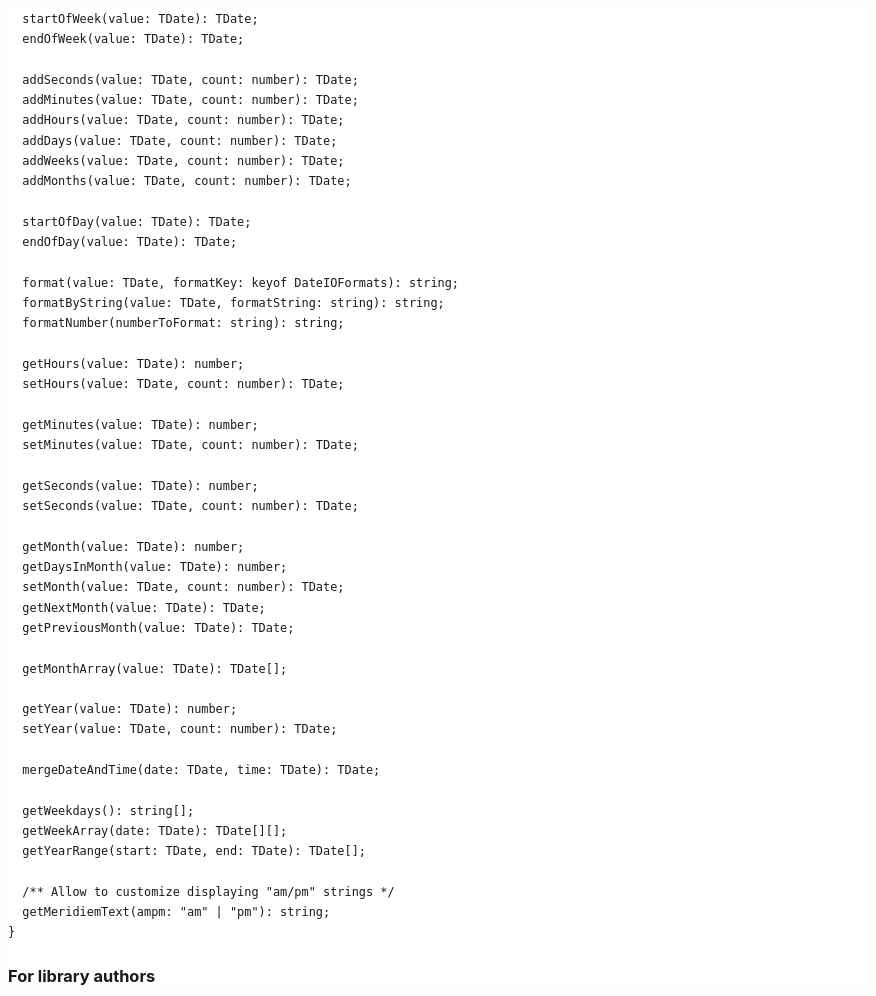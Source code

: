 ```tsx
  startOfWeek(value: TDate): TDate;
  endOfWeek(value: TDate): TDate;

  addSeconds(value: TDate, count: number): TDate;
  addMinutes(value: TDate, count: number): TDate;
  addHours(value: TDate, count: number): TDate;
  addDays(value: TDate, count: number): TDate;
  addWeeks(value: TDate, count: number): TDate;
  addMonths(value: TDate, count: number): TDate;

  startOfDay(value: TDate): TDate;
  endOfDay(value: TDate): TDate;

  format(value: TDate, formatKey: keyof DateIOFormats): string;
  formatByString(value: TDate, formatString: string): string;
  formatNumber(numberToFormat: string): string;

  getHours(value: TDate): number;
  setHours(value: TDate, count: number): TDate;

  getMinutes(value: TDate): number;
  setMinutes(value: TDate, count: number): TDate;

  getSeconds(value: TDate): number;
  setSeconds(value: TDate, count: number): TDate;

  getMonth(value: TDate): number;
  getDaysInMonth(value: TDate): number;
  setMonth(value: TDate, count: number): TDate;
  getNextMonth(value: TDate): TDate;
  getPreviousMonth(value: TDate): TDate;

  getMonthArray(value: TDate): TDate[];

  getYear(value: TDate): number;
  setYear(value: TDate, count: number): TDate;

  mergeDateAndTime(date: TDate, time: TDate): TDate;

  getWeekdays(): string[];
  getWeekArray(date: TDate): TDate[][];
  getYearRange(start: TDate, end: TDate): TDate[];

  /** Allow to customize displaying "am/pm" strings */
  getMeridiemText(ampm: "am" | "pm"): string;
}
```


### For library authors
